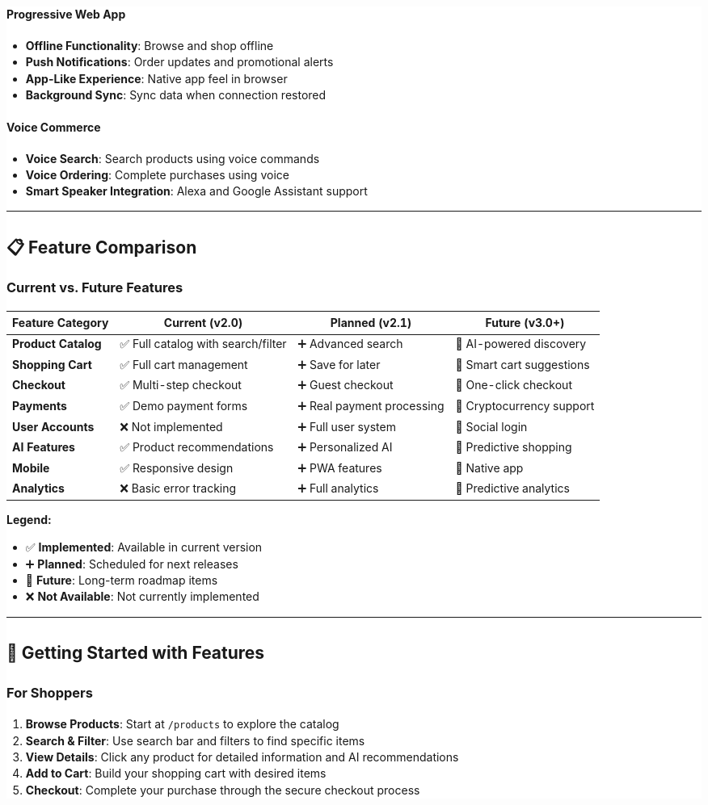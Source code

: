 #### **Progressive Web App**
- **Offline Functionality**: Browse and shop offline
- **Push Notifications**: Order updates and promotional alerts
- **App-Like Experience**: Native app feel in browser
- **Background Sync**: Sync data when connection restored

#### **Voice Commerce**
- **Voice Search**: Search products using voice commands
- **Voice Ordering**: Complete purchases using voice
- **Smart Speaker Integration**: Alexa and Google Assistant support

---

## 📋 Feature Comparison

### Current vs. Future Features

| Feature Category | Current (v2.0) | Planned (v2.1) | Future (v3.0+) |
|------------------|----------------|----------------|----------------|
| **Product Catalog** | ✅ Full catalog with search/filter | ➕ Advanced search | 🔮 AI-powered discovery |
| **Shopping Cart** | ✅ Full cart management | ➕ Save for later | 🔮 Smart cart suggestions |
| **Checkout** | ✅ Multi-step checkout | ➕ Guest checkout | 🔮 One-click checkout |
| **Payments** | ✅ Demo payment forms | ➕ Real payment processing | 🔮 Cryptocurrency support |
| **User Accounts** | ❌ Not implemented | ➕ Full user system | 🔮 Social login |
| **AI Features** | ✅ Product recommendations | ➕ Personalized AI | 🔮 Predictive shopping |
| **Mobile** | ✅ Responsive design | ➕ PWA features | 🔮 Native app |
| **Analytics** | ❌ Basic error tracking | ➕ Full analytics | 🔮 Predictive analytics |

**Legend:**
- ✅ **Implemented**: Available in current version
- ➕ **Planned**: Scheduled for next releases
- 🔮 **Future**: Long-term roadmap items
- ❌ **Not Available**: Not currently implemented

---

## 🎯 Getting Started with Features

### For Shoppers
1. **Browse Products**: Start at `/products` to explore the catalog
2. **Search & Filter**: Use search bar and filters to find specific items
3. **View Details**: Click any product for detailed information and AI recommendations
4. **Add to Cart**: Build your shopping cart with desired items
5. **Checkout**: Complete your purchase through the secure checkout process
